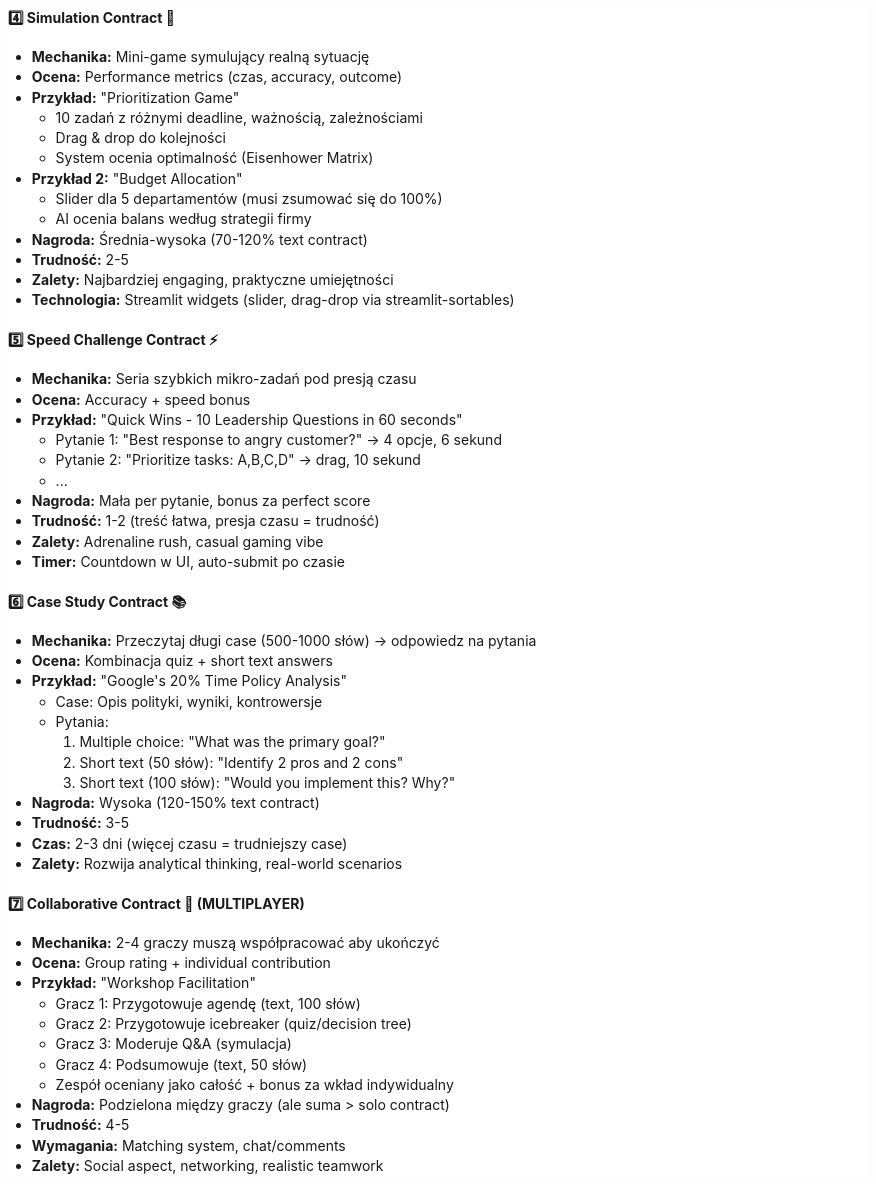 
#### **4️⃣ Simulation Contract** 🎯
- **Mechanika:** Mini-game symulujący realną sytuację
- **Ocena:** Performance metrics (czas, accuracy, outcome)
- **Przykład:** "Prioritization Game"
  - 10 zadań z różnymi deadline, ważnością, zależnościami
  - Drag & drop do kolejności
  - System ocenia optimalność (Eisenhower Matrix)
- **Przykład 2:** "Budget Allocation"
  - Slider dla 5 departamentów (musi zsumować się do 100%)
  - AI ocenia balans według strategii firmy
- **Nagroda:** Średnia-wysoka (70-120% text contract)
- **Trudność:** 2-5
- **Zalety:** Najbardziej engaging, praktyczne umiejętności
- **Technologia:** Streamlit widgets (slider, drag-drop via streamlit-sortables)

#### **5️⃣ Speed Challenge Contract** ⚡
- **Mechanika:** Seria szybkich mikro-zadań pod presją czasu
- **Ocena:** Accuracy + speed bonus
- **Przykład:** "Quick Wins - 10 Leadership Questions in 60 seconds"
  - Pytanie 1: "Best response to angry customer?" → 4 opcje, 6 sekund
  - Pytanie 2: "Prioritize tasks: A,B,C,D" → drag, 10 sekund
  - ...
- **Nagroda:** Mała per pytanie, bonus za perfect score
- **Trudność:** 1-2 (treść łatwa, presja czasu = trudność)
- **Zalety:** Adrenaline rush, casual gaming vibe
- **Timer:** Countdown w UI, auto-submit po czasie

#### **6️⃣ Case Study Contract** 📚
- **Mechanika:** Przeczytaj długi case (500-1000 słów) → odpowiedz na pytania
- **Ocena:** Kombinacja quiz + short text answers
- **Przykład:** "Google's 20% Time Policy Analysis"
  - Case: Opis polityki, wyniki, kontrowersje
  - Pytania:
    1. Multiple choice: "What was the primary goal?"
    2. Short text (50 słów): "Identify 2 pros and 2 cons"
    3. Short text (100 słów): "Would you implement this? Why?"
- **Nagroda:** Wysoka (120-150% text contract)
- **Trudność:** 3-5
- **Czas:** 2-3 dni (więcej czasu = trudniejszy case)
- **Zalety:** Rozwija analytical thinking, real-world scenarios

#### **7️⃣ Collaborative Contract** 👥 (MULTIPLAYER)
- **Mechanika:** 2-4 graczy muszą współpracować aby ukończyć
- **Ocena:** Group rating + individual contribution
- **Przykład:** "Workshop Facilitation"
  - Gracz 1: Przygotowuje agendę (text, 100 słów)
  - Gracz 2: Przygotowuje icebreaker (quiz/decision tree)
  - Gracz 3: Moderuje Q&A (symulacja)
  - Gracz 4: Podsumowuje (text, 50 słów)
  - Zespół oceniany jako całość + bonus za wkład indywidualny
- **Nagroda:** Podzielona między graczy (ale suma > solo contract)
- **Trudność:** 4-5
- **Wymagania:** Matching system, chat/comments
- **Zalety:** Social aspect, networking, realistic teamwork
